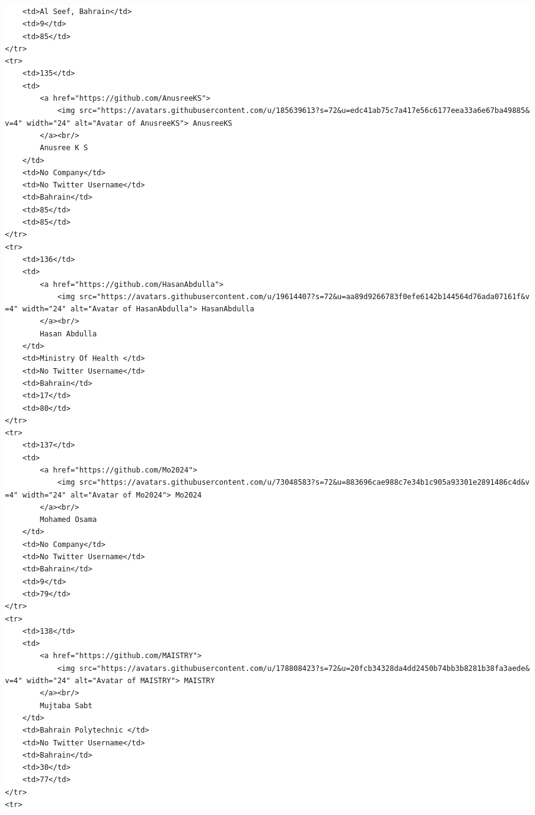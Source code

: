 		<td>Al Seef, Bahrain</td>
		<td>9</td>
		<td>85</td>
	</tr>
	<tr>
		<td>135</td>
		<td>
			<a href="https://github.com/AnusreeKS">
				<img src="https://avatars.githubusercontent.com/u/185639613?s=72&u=edc41ab75c7a417e56c6177eea33a6e67ba49885&v=4" width="24" alt="Avatar of AnusreeKS"> AnusreeKS
			</a><br/>
			Anusree K S
		</td>
		<td>No Company</td>
		<td>No Twitter Username</td>
		<td>Bahrain</td>
		<td>85</td>
		<td>85</td>
	</tr>
	<tr>
		<td>136</td>
		<td>
			<a href="https://github.com/HasanAbdulla">
				<img src="https://avatars.githubusercontent.com/u/19614407?s=72&u=aa89d9266783f0efe6142b144564d76ada07161f&v=4" width="24" alt="Avatar of HasanAbdulla"> HasanAbdulla
			</a><br/>
			Hasan Abdulla
		</td>
		<td>Ministry Of Health </td>
		<td>No Twitter Username</td>
		<td>Bahrain</td>
		<td>17</td>
		<td>80</td>
	</tr>
	<tr>
		<td>137</td>
		<td>
			<a href="https://github.com/Mo2024">
				<img src="https://avatars.githubusercontent.com/u/73048583?s=72&u=883696cae988c7e34b1c905a93301e2891486c4d&v=4" width="24" alt="Avatar of Mo2024"> Mo2024
			</a><br/>
			Mohamed Osama
		</td>
		<td>No Company</td>
		<td>No Twitter Username</td>
		<td>Bahrain</td>
		<td>9</td>
		<td>79</td>
	</tr>
	<tr>
		<td>138</td>
		<td>
			<a href="https://github.com/MAISTRY">
				<img src="https://avatars.githubusercontent.com/u/178808423?s=72&u=20fcb34328da4dd2450b74bb3b8281b38fa3aede&v=4" width="24" alt="Avatar of MAISTRY"> MAISTRY
			</a><br/>
			Mujtaba Sabt
		</td>
		<td>Bahrain Polytechnic </td>
		<td>No Twitter Username</td>
		<td>Bahrain</td>
		<td>30</td>
		<td>77</td>
	</tr>
	<tr>